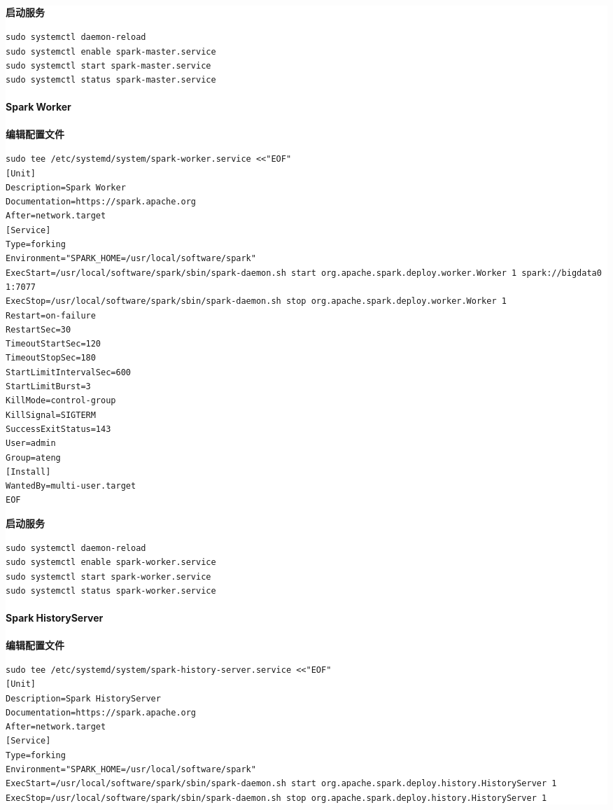 **启动服务**

```
sudo systemctl daemon-reload
sudo systemctl enable spark-master.service
sudo systemctl start spark-master.service
sudo systemctl status spark-master.service
```

#### Spark Worker

**编辑配置文件**

```
sudo tee /etc/systemd/system/spark-worker.service <<"EOF"
[Unit]
Description=Spark Worker
Documentation=https://spark.apache.org
After=network.target
[Service]
Type=forking
Environment="SPARK_HOME=/usr/local/software/spark"
ExecStart=/usr/local/software/spark/sbin/spark-daemon.sh start org.apache.spark.deploy.worker.Worker 1 spark://bigdata01:7077
ExecStop=/usr/local/software/spark/sbin/spark-daemon.sh stop org.apache.spark.deploy.worker.Worker 1
Restart=on-failure
RestartSec=30
TimeoutStartSec=120
TimeoutStopSec=180
StartLimitIntervalSec=600
StartLimitBurst=3
KillMode=control-group
KillSignal=SIGTERM
SuccessExitStatus=143
User=admin
Group=ateng
[Install]
WantedBy=multi-user.target
EOF
```

**启动服务**

```
sudo systemctl daemon-reload
sudo systemctl enable spark-worker.service
sudo systemctl start spark-worker.service
sudo systemctl status spark-worker.service
```

#### Spark HistoryServer

**编辑配置文件**

```
sudo tee /etc/systemd/system/spark-history-server.service <<"EOF"
[Unit]
Description=Spark HistoryServer
Documentation=https://spark.apache.org
After=network.target
[Service]
Type=forking
Environment="SPARK_HOME=/usr/local/software/spark"
ExecStart=/usr/local/software/spark/sbin/spark-daemon.sh start org.apache.spark.deploy.history.HistoryServer 1
ExecStop=/usr/local/software/spark/sbin/spark-daemon.sh stop org.apache.spark.deploy.history.HistoryServer 1
```